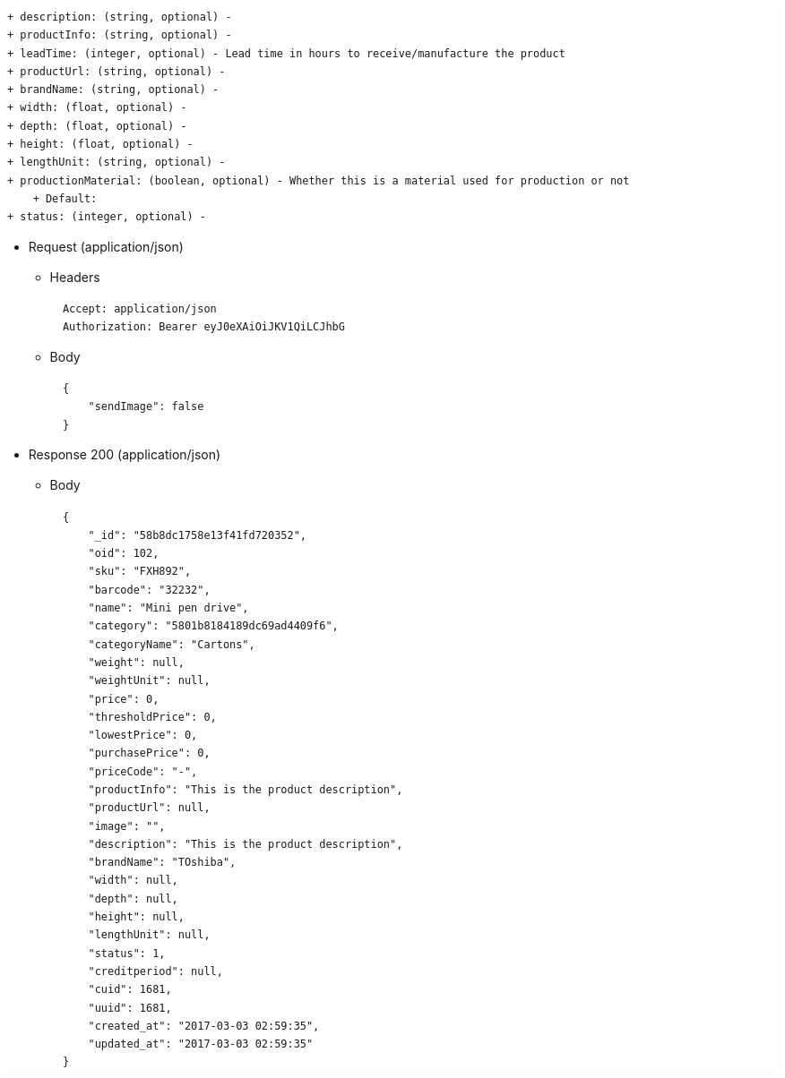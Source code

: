     + description: (string, optional) - 
    + productInfo: (string, optional) - 
    + leadTime: (integer, optional) - Lead time in hours to receive/manufacture the product
    + productUrl: (string, optional) - 
    + brandName: (string, optional) - 
    + width: (float, optional) - 
    + depth: (float, optional) - 
    + height: (float, optional) - 
    + lengthUnit: (string, optional) - 
    + productionMaterial: (boolean, optional) - Whether this is a material used for production or not
        + Default: 
    + status: (integer, optional) - 

+ Request (application/json)
    + Headers

            Accept: application/json
            Authorization: Bearer eyJ0eXAiOiJKV1QiLCJhbG
    + Body

            {
                "sendImage": false
            }

+ Response 200 (application/json)
    + Body

            {
                "_id": "58b8dc1758e13f41fd720352",
                "oid": 102,
                "sku": "FXH892",
                "barcode": "32232",
                "name": "Mini pen drive",
                "category": "5801b8184189dc69ad4409f6",
                "categoryName": "Cartons",
                "weight": null,
                "weightUnit": null,
                "price": 0,
                "thresholdPrice": 0,
                "lowestPrice": 0,
                "purchasePrice": 0,
                "priceCode": "-",
                "productInfo": "This is the product description",
                "productUrl": null,
                "image": "",
                "description": "This is the product description",
                "brandName": "TOshiba",
                "width": null,
                "depth": null,
                "height": null,
                "lengthUnit": null,
                "status": 1,
                "creditperiod": null,
                "cuid": 1681,
                "uuid": 1681,
                "created_at": "2017-03-03 02:59:35",
                "updated_at": "2017-03-03 02:59:35"
            }
